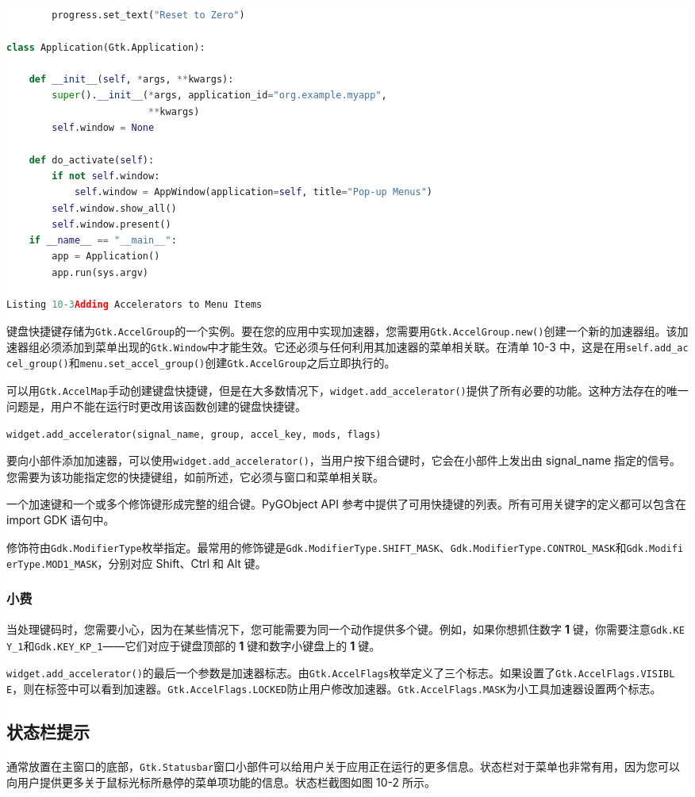 ```py
        progress.set_text("Reset to Zero")

class Application(Gtk.Application):

    def __init__(self, *args, **kwargs):
        super().__init__(*args, application_id="org.example.myapp",
                         **kwargs)
        self.window = None

    def do_activate(self):
        if not self.window:
            self.window = AppWindow(application=self, title="Pop-up Menus")
        self.window.show_all()
        self.window.present()
    if __name__ == "__main__":
        app = Application()
        app.run(sys.argv)

Listing 10-3Adding Accelerators to Menu Items

```

键盘快捷键存储为`Gtk.AccelGroup`的一个实例。要在您的应用中实现加速器，您需要用`Gtk.AccelGroup.new()`创建一个新的加速器组。该加速器组必须添加到菜单出现的`Gtk.Window`中才能生效。它还必须与任何利用其加速器的菜单相关联。在清单 10-3 中，这是在用`self.add_accel_group()`和`menu.set_accel_group()`创建`Gtk.AccelGroup`之后立即执行的。

可以用`Gtk.AccelMap`手动创建键盘快捷键，但是在大多数情况下，`widget.add_accelerator()`提供了所有必要的功能。这种方法存在的唯一问题是，用户不能在运行时更改用该函数创建的键盘快捷键。

```py
widget.add_accelerator(signal_name, group, accel_key, mods, flags)

```

要向小部件添加加速器，可以使用`widget.add_accelerator()`，当用户按下组合键时，它会在小部件上发出由 signal_name 指定的信号。您需要为该功能指定您的快捷键组，如前所述，它必须与窗口和菜单相关联。

一个加速键和一个或多个修饰键形成完整的组合键。PyGObject API 参考中提供了可用快捷键的列表。所有可用关键字的定义都可以包含在 import GDK 语句中。

修饰符由`Gdk.ModifierType`枚举指定。最常用的修饰键是`Gdk.ModifierType.SHIFT_MASK`、`Gdk.ModifierType.CONTROL_MASK`和`Gdk.ModifierType.MOD1_MASK`，分别对应 Shift、Ctrl 和 Alt 键。

### 小费

当处理键码时，您需要小心，因为在某些情况下，您可能需要为同一个动作提供多个键。例如，如果你想抓住数字 **1** 键，你需要注意`Gdk.KEY_1`和`Gdk.KEY_KP_1`——它们对应于键盘顶部的 **1** 键和数字小键盘上的 **1** 键。

`widget.add_accelerator()`的最后一个参数是加速器标志。由`Gtk.AccelFlags`枚举定义了三个标志。如果设置了`Gtk.AccelFlags.VISIBLE`，则在标签中可以看到加速器。`Gtk.AccelFlags.LOCKED`防止用户修改加速器。`Gtk.AccelFlags.MASK`为小工具加速器设置两个标志。

## 状态栏提示

通常放置在主窗口的底部，`Gtk.Statusbar`窗口小部件可以给用户关于应用正在运行的更多信息。状态栏对于菜单也非常有用，因为您可以向用户提供更多关于鼠标光标所悬停的菜单项功能的信息。状态栏截图如图 10-2 所示。
